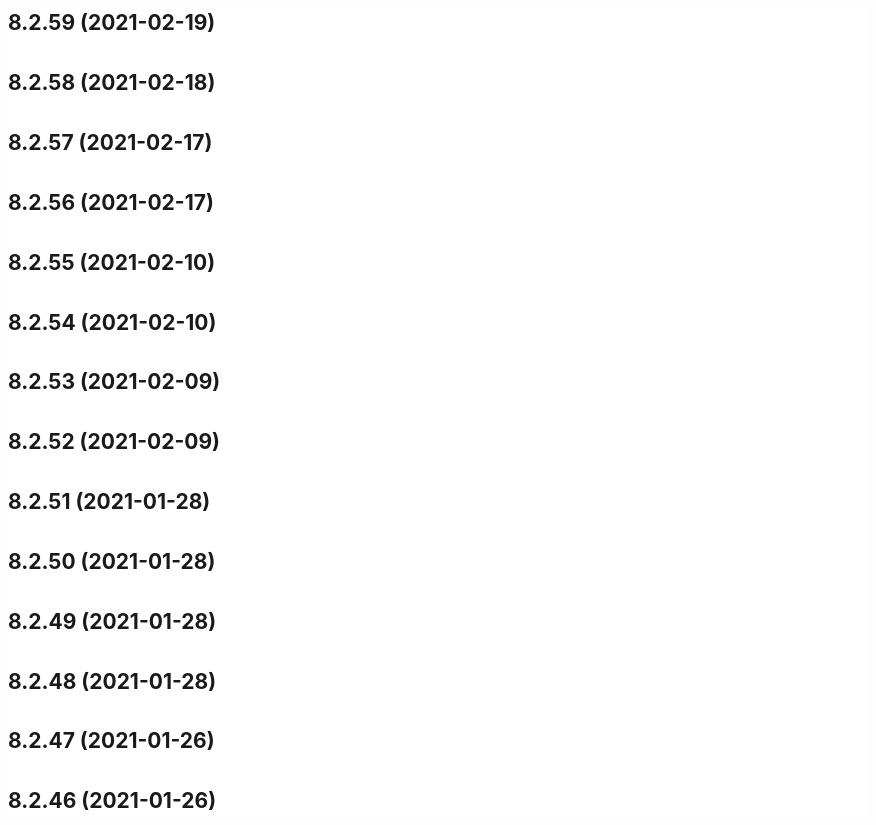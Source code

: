 
## 8.2.59 (2021-02-19)



## 8.2.58 (2021-02-18)



## 8.2.57 (2021-02-17)



## 8.2.56 (2021-02-17)



## 8.2.55 (2021-02-10)



## 8.2.54 (2021-02-10)



## 8.2.53 (2021-02-09)



## 8.2.52 (2021-02-09)



## 8.2.51 (2021-01-28)



## 8.2.50 (2021-01-28)



## 8.2.49 (2021-01-28)



## 8.2.48 (2021-01-28)



## 8.2.47 (2021-01-26)



## 8.2.46 (2021-01-26)
